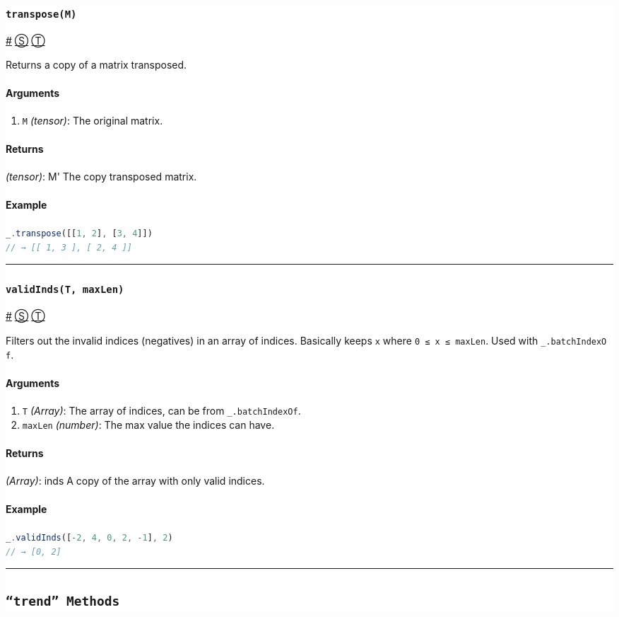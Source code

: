 



### <a id="transpose"></a>`transpose(M)`
<a href="#transpose">#</a> [&#x24C8;](https://github.com/kengz/lomath/blob/master/index.js#L1368 "View in source") [&#x24C9;][1]

Returns a copy of a matrix transposed.

#### Arguments
1. `M` *(tensor)*: The original matrix.

#### Returns
*(tensor)*:  M' The copy transposed matrix.

#### Example
```js
_.transpose([[1, 2], [3, 4]])
// → [[ 1, 3 ], [ 2, 4 ]]
```
* * *





### <a id="validInds"></a>`validInds(T, maxLen)`
<a href="#validInds">#</a> [&#x24C8;](https://github.com/kengz/lomath/blob/master/index.js#L1284 "View in source") [&#x24C9;][1]

Filters out the invalid indices (negatives) in an array of indices. Basically keeps `x` where `0 ≤ x ≤ maxLen`.
Used with `_.batchIndexOf`.

#### Arguments
1. `T` *(Array)*: The array of indices, can be from `_.batchIndexOf`.
2. `maxLen` *(number)*: The max value the indices can have.

#### Returns
*(Array)*:  inds A copy of the array with only valid indices.

#### Example
```js
_.validInds([-2, 4, 0, 2, -1], 2)
// → [0, 2]
```
* * *







## `“trend” Methods`




 [1]: #basics "Jump back to the TOC."